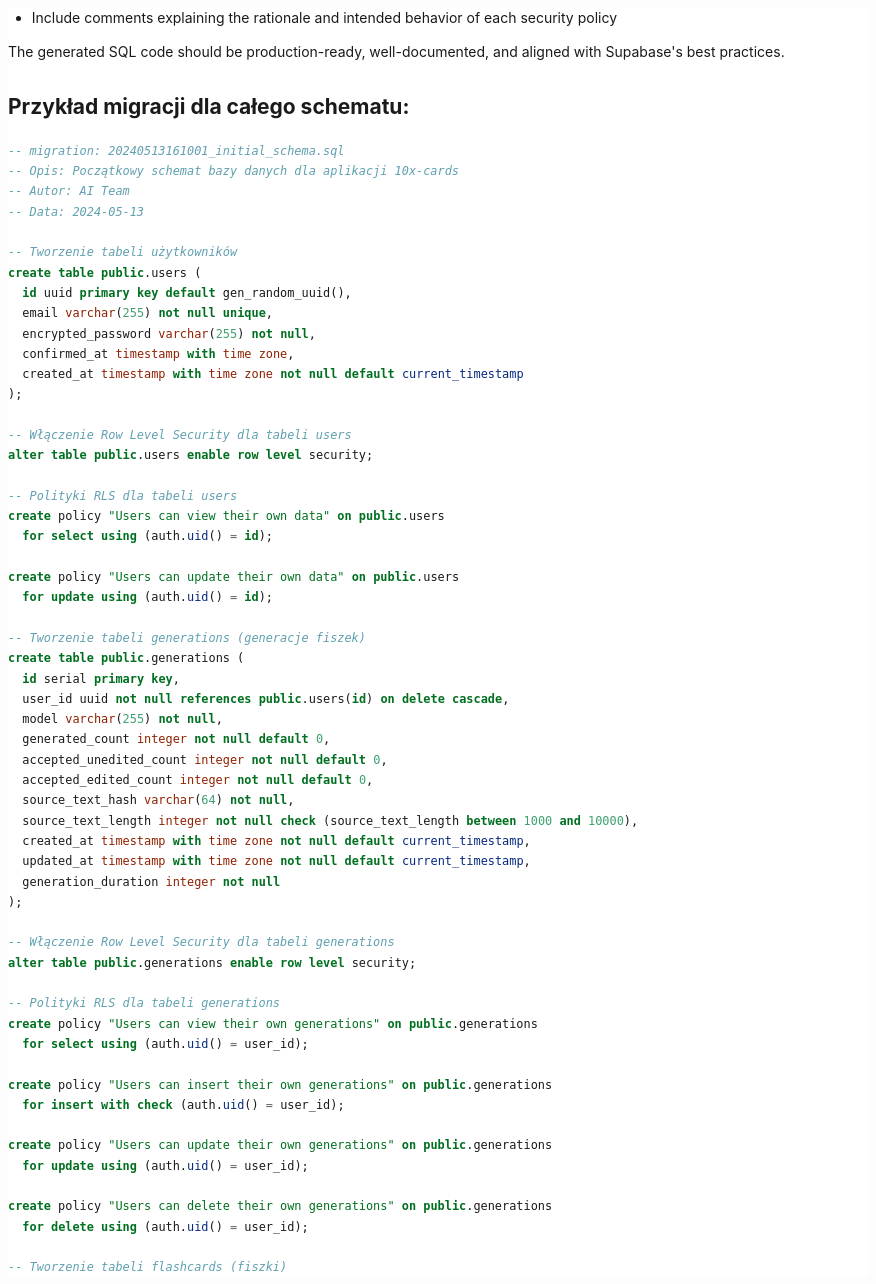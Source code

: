   - Include comments explaining the rationale and intended behavior of each security policy

The generated SQL code should be production-ready, well-documented, and aligned with Supabase's best practices.

## Przykład migracji dla całego schematu:

```sql
-- migration: 20240513161001_initial_schema.sql
-- Opis: Początkowy schemat bazy danych dla aplikacji 10x-cards
-- Autor: AI Team
-- Data: 2024-05-13

-- Tworzenie tabeli użytkowników
create table public.users (
  id uuid primary key default gen_random_uuid(),
  email varchar(255) not null unique,
  encrypted_password varchar(255) not null,
  confirmed_at timestamp with time zone,
  created_at timestamp with time zone not null default current_timestamp
);

-- Włączenie Row Level Security dla tabeli users
alter table public.users enable row level security;

-- Polityki RLS dla tabeli users
create policy "Users can view their own data" on public.users
  for select using (auth.uid() = id);

create policy "Users can update their own data" on public.users
  for update using (auth.uid() = id);

-- Tworzenie tabeli generations (generacje fiszek)
create table public.generations (
  id serial primary key,
  user_id uuid not null references public.users(id) on delete cascade,
  model varchar(255) not null,
  generated_count integer not null default 0,
  accepted_unedited_count integer not null default 0,
  accepted_edited_count integer not null default 0,
  source_text_hash varchar(64) not null,
  source_text_length integer not null check (source_text_length between 1000 and 10000),
  created_at timestamp with time zone not null default current_timestamp,
  updated_at timestamp with time zone not null default current_timestamp,
  generation_duration integer not null
);

-- Włączenie Row Level Security dla tabeli generations
alter table public.generations enable row level security;

-- Polityki RLS dla tabeli generations
create policy "Users can view their own generations" on public.generations
  for select using (auth.uid() = user_id);

create policy "Users can insert their own generations" on public.generations
  for insert with check (auth.uid() = user_id);

create policy "Users can update their own generations" on public.generations
  for update using (auth.uid() = user_id);

create policy "Users can delete their own generations" on public.generations
  for delete using (auth.uid() = user_id);

-- Tworzenie tabeli flashcards (fiszki)
```